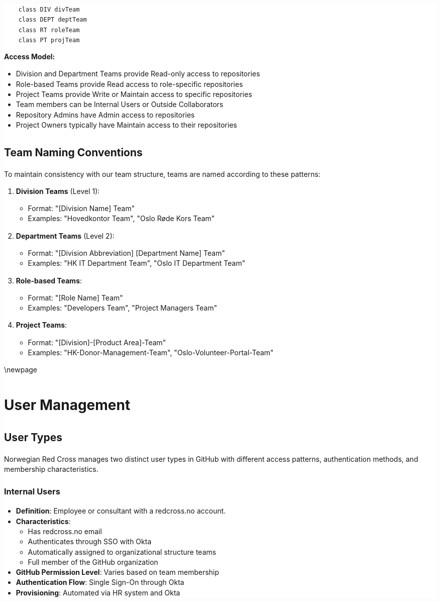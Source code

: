 ```mermaid
    class DIV divTeam
    class DEPT deptTeam
    class RT roleTeam
    class PT projTeam
```

**Access Model:**
- Division and Department Teams provide Read-only access to repositories
- Role-based Teams provide Read access to role-specific repositories
- Project Teams provide Write or Maintain access to specific repositories
- Team members can be Internal Users or Outside Collaborators
- Repository Admins have Admin access to repositories
- Project Owners typically have Maintain access to their repositories

## Team Naming Conventions

To maintain consistency with our team structure, teams are named according to these patterns:

1. **Division Teams** (Level 1):
   - Format: "[Division Name] Team"
   - Examples: "Hovedkontor Team", "Oslo Røde Kors Team"

2. **Department Teams** (Level 2):
   - Format: "[Division Abbreviation] [Department Name] Team"
   - Examples: "HK IT Department Team", "Oslo IT Department Team"

3. **Role-based Teams**:
   - Format: "[Role Name] Team"
   - Examples: "Developers Team", "Project Managers Team"

4. **Project Teams**:
   - Format: "[Division]-[Product Area]-Team"
   - Examples: "HK-Donor-Management-Team", "Oslo-Volunteer-Portal-Team"

\newpage

# User Management

## User Types

Norwegian Red Cross manages two distinct user types in GitHub with different access patterns, authentication methods, and membership characteristics.

### Internal Users

- **Definition**: Employee or consultant with a redcross.no account.
- **Characteristics**:
  - Has redcross.no email
  - Authenticates through SSO with Okta
  - Automatically assigned to organizational structure teams
  - Full member of the GitHub organization
- **GitHub Permission Level**: Varies based on team membership
- **Authentication Flow**: Single Sign-On through Okta
- **Provisioning**: Automated via HR system and Okta
